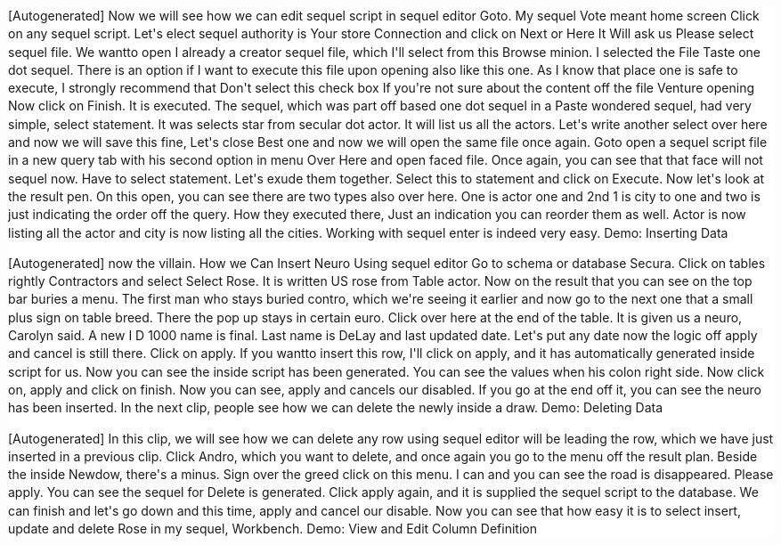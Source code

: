 [Autogenerated] Now we will see how we can edit sequel script in sequel editor Goto. My sequel Vote meant home screen Click on any sequel script. Let's elect sequel authority is Your store Connection and click on Next or Here It Will ask us Please select sequel file. We wantto open I already a creator sequel file, which I'll select from this Browse minion. I selected the File Taste one dot sequel. There is an option if I want to execute this file upon opening also like this one. As I know that place one is safe to execute, I strongly recommend that Don't select this check box If you're not sure about the content off the file Venture opening Now click on Finish. It is executed. The sequel, which was part off based one dot sequel in a Paste wondered sequel, had very simple, select statement. It was selects star from secular dot actor. It will list us all the actors. Let's write another select over here and now we will save this fine, Let's close Best one and now we will open the same file once again. Goto open a sequel script file in a new query tab with his second option in menu Over Here and open faced file. Once again, you can see that that face will not sequel now. Have to select statement. Let's exude them together. Select this to statement and click on Execute. Now let's look at the result pen. On this open, you can see there are two types also over here. One is actor one and 2nd 1 is city to one and two is just indicating the order off the query. How they executed there, Just an indication you can reorder them as well. Actor is now listing all the actor and city is now listing all the cities. Working with sequel enter is indeed very easy.
Demo: Inserting Data

[Autogenerated] now the villain. How we Can Insert Neuro Using sequel editor Go to schema or database Secura. Click on tables rightly Contractors and select Select Rose. It is written US rose from Table actor. Now on the result that you can see on the top bar buries a menu. The first man who stays buried contro, which we're seeing it earlier and now go to the next one that a small plus sign on table breed. There the pop up stays in certain euro. Click over here at the end of the table. It is given us a neuro, Carolyn said. A new I D 1000 name is final. Last name is DeLay and last updated date. Let's put any date now the logic off apply and cancel is still there. Click on apply. If you wantto insert this row, I'll click on apply, and it has automatically generated inside script for us. Now you can see the inside script has been generated. You can see the values when his colon right side. Now click on, apply and click on finish. Now you can see, apply and cancels our disabled. If you go at the end off it, you can see the neuro has been inserted. In the next clip, people see how we can delete the newly inside a draw.
Demo: Deleting Data

[Autogenerated] In this clip, we will see how we can delete any row using sequel editor will be leading the row, which we have just inserted in a previous clip. Click Andro, which you want to delete, and once again you go to the menu off the result plan. Beside the inside Newdow, there's a minus. Sign over the greed click on this menu. I can and you can see the road is disappeared. Please apply. You can see the sequel for Delete is generated. Click apply again, and it is supplied the sequel script to the database. We can finish and let's go down and this time, apply and cancel our disable. Now you can see that how easy it is to select insert, update and delete Rose in my sequel, Workbench.
Demo: View and Edit Column Definition
